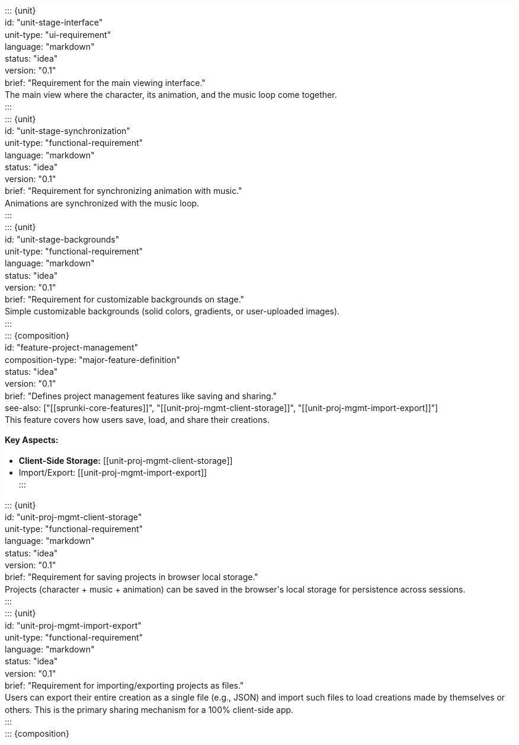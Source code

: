 ::: {unit}  
id: "unit-stage-interface"  
unit-type: "ui-requirement"  
language: "markdown"  
status: "idea"  
version: "0.1"  
brief: "Requirement for the main viewing interface."  
The main view where the character, its animation, and the music loop come together.  
:::  
::: {unit}  
id: "unit-stage-synchronization"  
unit-type: "functional-requirement"  
language: "markdown"  
status: "idea"  
version: "0.1"  
brief: "Requirement for synchronizing animation with music."  
Animations are synchronized with the music loop.  
:::  
::: {unit}  
id: "unit-stage-backgrounds"  
unit-type: "functional-requirement"  
language: "markdown"  
status: "idea"  
version: "0.1"  
brief: "Requirement for customizable backgrounds on stage."  
Simple customizable backgrounds (solid colors, gradients, or user-uploaded images).  
:::  
::: {composition}  
id: "feature-project-management"  
composition-type: "major-feature-definition"  
status: "idea"  
version: "0.1"  
brief: "Defines project management features like saving and sharing."  
see-also: \["\[\[sprunki-core-features\]\]", "\[\[unit-proj-mgmt-client-storage\]\]", "\[\[unit-proj-mgmt-import-export\]\]"\]  
This feature covers how users save, load, and share their creations.

**Key Aspects:**

* **Client-Side Storage:** \[\[unit-proj-mgmt-client-storage\]\]  
* Import/Export: \[\[unit-proj-mgmt-import-export\]\]  
  :::

::: {unit}  
id: "unit-proj-mgmt-client-storage"  
unit-type: "functional-requirement"  
language: "markdown"  
status: "idea"  
version: "0.1"  
brief: "Requirement for saving projects in browser local storage."  
Projects (character \+ music \+ animation) can be saved in the browser's local storage for persistence across sessions.  
:::  
::: {unit}  
id: "unit-proj-mgmt-import-export"  
unit-type: "functional-requirement"  
language: "markdown"  
status: "idea"  
version: "0.1"  
brief: "Requirement for importing/exporting projects as files."  
Users can export their entire creation as a single file (e.g., JSON) and import such files to load creations made by themselves or others. This is the primary sharing mechanism for a 100% client-side app.  
:::  
::: {composition}  